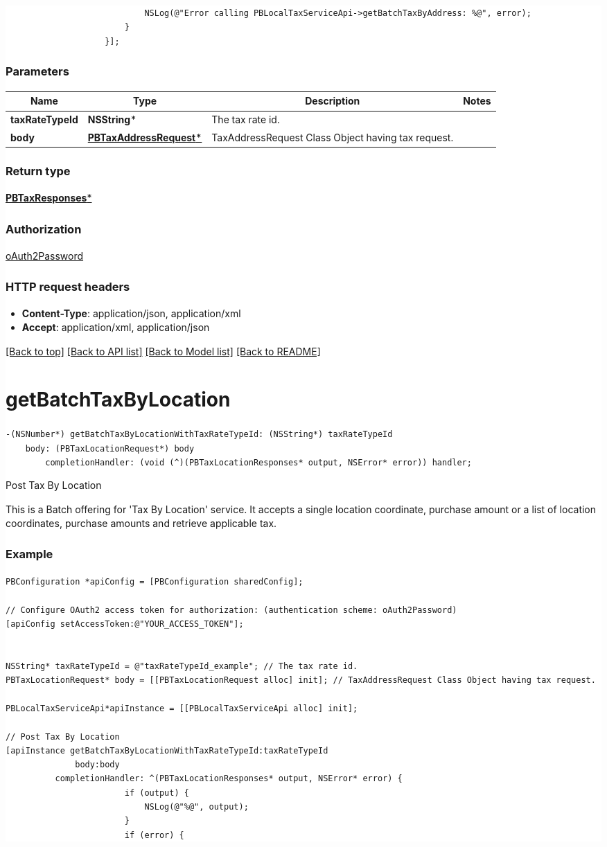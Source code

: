 ```objc
                            NSLog(@"Error calling PBLocalTaxServiceApi->getBatchTaxByAddress: %@", error);
                        }
                    }];
```

### Parameters

Name | Type | Description  | Notes
------------- | ------------- | ------------- | -------------
 **taxRateTypeId** | **NSString***| The tax rate id. | 
 **body** | [**PBTaxAddressRequest***](PBTaxAddressRequest*.md)| TaxAddressRequest Class Object having tax request. | 

### Return type

[**PBTaxResponses***](PBTaxResponses.md)

### Authorization

[oAuth2Password](../README.md#oAuth2Password)

### HTTP request headers

 - **Content-Type**: application/json, application/xml
 - **Accept**: application/xml, application/json

[[Back to top]](#) [[Back to API list]](../README.md#documentation-for-api-endpoints) [[Back to Model list]](../README.md#documentation-for-models) [[Back to README]](../README.md)

# **getBatchTaxByLocation**
```objc
-(NSNumber*) getBatchTaxByLocationWithTaxRateTypeId: (NSString*) taxRateTypeId
    body: (PBTaxLocationRequest*) body
        completionHandler: (void (^)(PBTaxLocationResponses* output, NSError* error)) handler;
```

Post Tax By Location

This is a Batch offering for 'Tax By Location' service. It accepts a single location coordinate, purchase amount or a list of location coordinates, purchase amounts and retrieve applicable tax.

### Example 
```objc
PBConfiguration *apiConfig = [PBConfiguration sharedConfig];

// Configure OAuth2 access token for authorization: (authentication scheme: oAuth2Password)
[apiConfig setAccessToken:@"YOUR_ACCESS_TOKEN"];


NSString* taxRateTypeId = @"taxRateTypeId_example"; // The tax rate id.
PBTaxLocationRequest* body = [[PBTaxLocationRequest alloc] init]; // TaxAddressRequest Class Object having tax request.

PBLocalTaxServiceApi*apiInstance = [[PBLocalTaxServiceApi alloc] init];

// Post Tax By Location
[apiInstance getBatchTaxByLocationWithTaxRateTypeId:taxRateTypeId
              body:body
          completionHandler: ^(PBTaxLocationResponses* output, NSError* error) {
                        if (output) {
                            NSLog(@"%@", output);
                        }
                        if (error) {
```